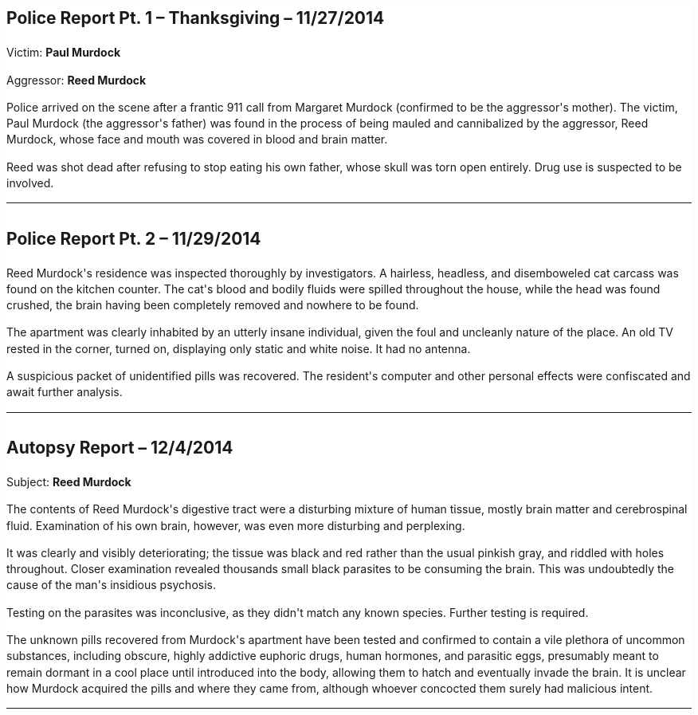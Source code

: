## Police Report Pt. 1 – Thanksgiving – 11/27/2014

Victim: **Paul Murdock**

Aggressor: **Reed Murdock**

Police arrived on the scene after a frantic 911 call from Margaret Murdock (confirmed to be the aggressor's mother). The victim, Paul Murdock (the aggressor's father) was found in the process of being mauled and cannibalized by the aggressor, Reed Murdock, whose face and mouth was covered in blood and brain matter.

Reed was shot dead after refusing to stop eating his own father, whose skull was torn open entirely. Drug use is suspected to be involved.

***

## Police Report Pt. 2 – 11/29/2014

Reed Murdock's residence was inspected thoroughly by investigators. A hairless, headless, and disemboweled cat carcass was found on the kitchen counter. The cat's blood and bodily fluids were spilled throughout the house, while the head was found crushed, the brain having been completely removed and nowhere to be found.

The apartment was clearly inhabited by an utterly insane individual, given the foul and uncleanly nature of the place. An old TV rested in the corner, turned on, displaying only static and white noise. It had no antenna.

A suspicious packet of unidentified pills was recovered. The resident's computer and other personal effects were confiscated and await further analysis.

***

## Autopsy Report – 12/4/2014

Subject: **Reed Murdock**

The contents of Reed Murdock's digestive tract were a disturbing mixture of human tissue, mostly brain matter and cerebrospinal fluid. Examination of his own brain, however, was even more disturbing and perplexing.

It was clearly and visibly deteriorating; the tissue was black and red rather than the usual pinkish gray, and riddled with holes throughout. Closer examination revealed thousands small black parasites to be consuming the brain. This was undoubtedly the cause of the man's insidious psychosis.

Testing on the parasites was inconclusive, as they didn't match any known species. Further testing is required.

The unknown pills recovered from Murdock's apartment have been tested and confirmed to contain a vile plethora of uncommon substances, including obscure, highly addictive euphoric drugs, human hormones, and parasitic eggs, presumably meant to remain dormant in a cool place until introduced into the body, allowing them to hatch and eventually invade the brain. It is unclear how Murdock acquired the pills and where they came from, although whoever concocted them surely had malicious intent.

***
